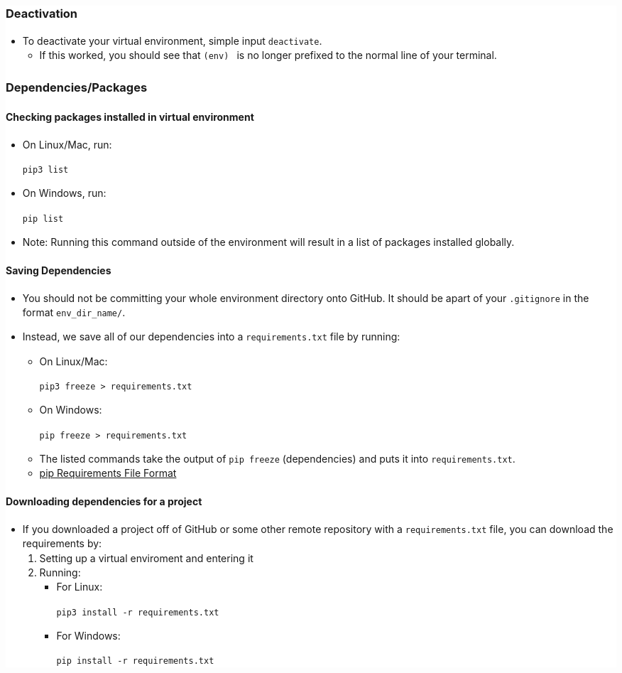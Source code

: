 ### Deactivation
- To deactivate your virtual environment, simple input `deactivate`.
    - If this worked, you should see that `(env) ` is no longer prefixed to the normal line of your terminal.

### Dependencies/Packages

#### Checking packages installed in virtual environment
- On Linux/Mac, run:
    ```bash
    pip3 list
    ```

- On Windows, run:
    ```bash
    pip list
    ```

- Note: Running this command outside of the environment will result in a list of packages installed globally.

#### Saving Dependencies
- You should not be committing your whole environment directory onto GitHub. It should be apart of your `.gitignore` in the format `env_dir_name/`.

- Instead, we save all of our dependencies into a `requirements.txt` file by running:
    - On Linux/Mac:
        ```
        pip3 freeze > requirements.txt
        ```
    - On Windows:
        ```
        pip freeze > requirements.txt
        ```
    - The listed commands take the output of `pip freeze` (dependencies) and puts it into `requirements.txt`.
    - [pip Requirements File Format](https://pip.pypa.io/en/stable/reference/requirements-file-format/)

#### Downloading dependencies for a project
- If you downloaded a project off of GitHub or some other remote repository with a `requirements.txt` file, you can download the requirements by:
    1. Setting up a virtual enviroment and entering it
    2. Running:
        - For Linux:
            ```
            pip3 install -r requirements.txt
            ```
        - For Windows:
            ```
            pip install -r requirements.txt
            ```
